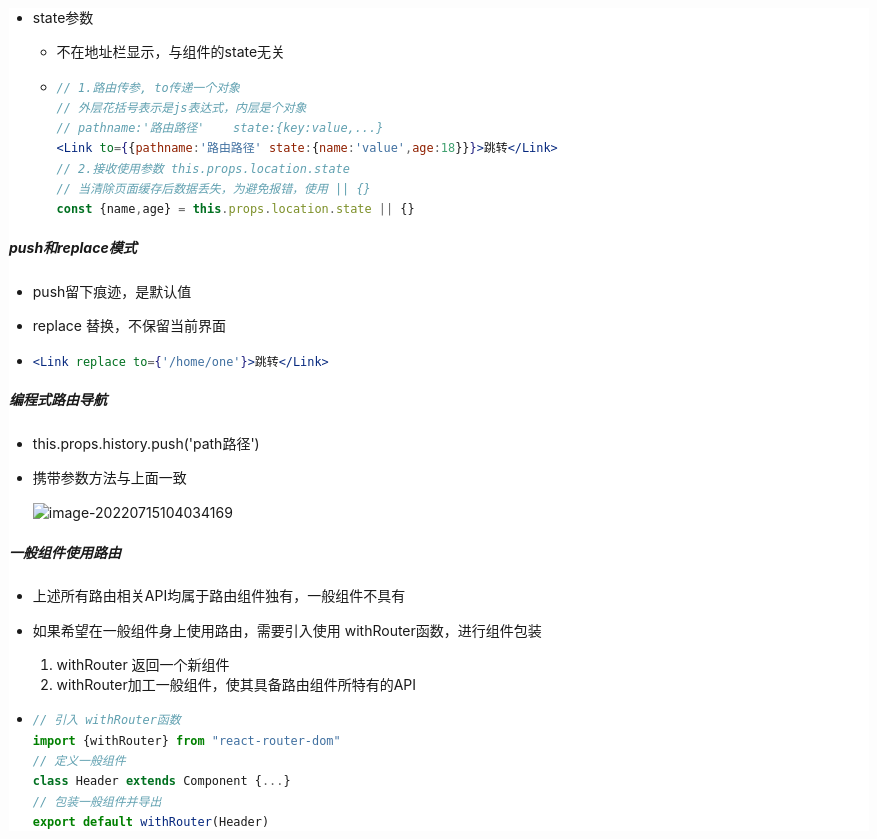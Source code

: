 - state参数

  -  不在地址栏显示，与组件的state无关

  - ```jsx
    // 1.路由传参, to传递一个对象
    // 外层花括号表示是js表达式，内层是个对象
    // pathname:'路由路径'    state:{key:value,...}
    <Link to={{pathname:'路由路径' state:{name:'value',age:18}}}>跳转</Link>
    // 2.接收使用参数 this.props.location.state
    // 当清除页面缓存后数据丢失，为避免报错，使用 || {}
    const {name,age} = this.props.location.state || {}
    ```



##### push和replace模式

- push留下痕迹，是默认值

- replace 替换，不保留当前界面

- ```jsx
  <Link replace to={'/home/one'}>跳转</Link>
  ```



##### 编程式路由导航

- this.props.history.push('path路径')

- 携带参数方法与上面一致

  ![image-20220715104034169](images/React/image-20220715104034169.png)





##### 一般组件使用路由

- 上述所有路由相关API均属于路由组件独有，一般组件不具有

- 如果希望在一般组件身上使用路由，需要引入使用  withRouter函数，进行组件包装

  1. withRouter 返回一个新组件
  2. withRouter加工一般组件，使其具备路由组件所特有的API

- ```jsx
  // 引入 withRouter函数 
  import {withRouter} from "react-router-dom"
  // 定义一般组件
  class Header extends Component {...}
  // 包装一般组件并导出
  export default withRouter(Header)
  ```
